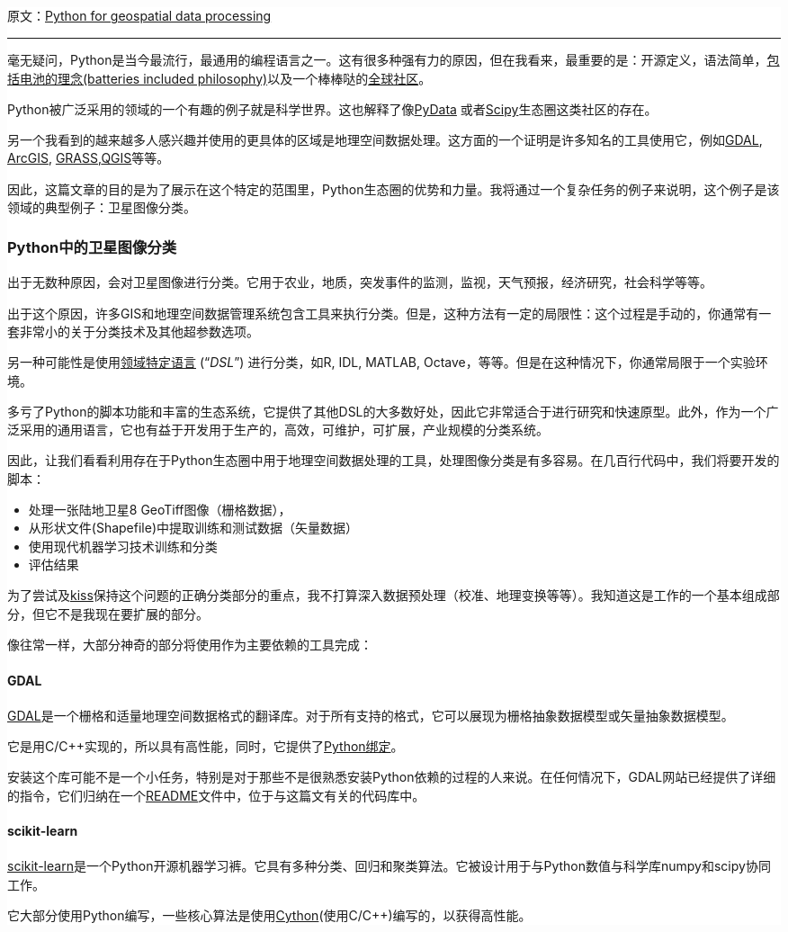 原文：[Python for geospatial data processing](http://www.machinalis.com/blog/python-for-geospatial-data-processing/)

---

毫无疑问，Python是当今最流行，最通用的编程语言之一。这有很多种强有力的原因，但在我看来，最重要的是：开源定义，语法简单，[包括电池的理念(batteries included philosophy)](https://www.python.org/dev/peps/pep-0206/)以及一个棒棒哒的[全球社区](https://www.python.org/community/)。

Python被广泛采用的领域的一个有趣的例子就是科学世界。这也解释了像[PyData](http://pydata.org/) 或者[Scipy](http://www.scipy.org/)生态圈这类社区的存在。

另一个我看到的越来越多人感兴趣并使用的更具体的区域是地理空间数据处理。这方面的一个证明是许多知名的工具使用它，例如[GDAL](http://gdal.org/),
[ArcGIS](http://desktop.arcgis.com/en/analytics/python/), [GRASS](https://grass.osgeo.org/),[QGIS](http://www.qgis.org/)等等。

因此，这篇文章的目的是为了展示在这个特定的范围里，Python生态圈的优势和力量。我将通过一个复杂任务的例子来说明，这个例子是该领域的典型例子：卫星图像分类。


### Python中的卫星图像分类

出于无数种原因，会对卫星图像进行分类。它用于农业，地质，突发事件的监测，监视，天气预报，经济研究，社会科学等等。

出于这个原因，许多GIS和地理空间数据管理系统包含工具来执行分类。但是，这种方法有一定的局限性：这个过程是手动的，你通常有一套非常小的关于分类技术及其他超参数选项。

另一种可能性是使用[领域特定语言](https://en.wikipedia.org/wiki/Domain-specific_language) (“_DSL_”) 进行分类，如R, IDL, MATLAB, Octave，等等。但是在这种情况下，你通常局限于一个实验环境。

多亏了Python的脚本功能和丰富的生态系统，它提供了其他DSL的大多数好处，因此它非常适合于进行研究和快速原型。此外，作为一个广泛采用的通用语言，它也有益于开发用于生产的，高效，可维护，可扩展，产业规模的分类系统。

因此，让我们看看利用存在于Python生态圈中用于地理空间数据处理的工具，处理图像分类是有多容易。在几百行代码中，我们将要开发的脚本：

*   处理一张陆地卫星8 GeoTiff图像（栅格数据），
*   从形状文件(Shapefile)中提取训练和测试数据（矢量数据）
*   使用现代机器学习技术训练和分类
*   评估结果

为了尝试及[kiss](https://en.wikipedia.org/wiki/KISS_principle)保持这个问题的正确分类部分的重点，我不打算深入数据预处理（校准、地理变换等等）。我知道这是工作的一个基本组成部分，但它不是我现在要扩展的部分。

像往常一样，大部分神奇的部分将使用作为主要依赖的工具完成：


#### GDAL

[GDAL](http://gdal.org/)是一个栅格和适量地理空间数据格式的翻译库。对于所有支持的格式，它可以展现为栅格抽象数据模型或矢量抽象数据模型。

它是用C/C++实现的，所以具有高性能，同时，它提供了[Python绑定](http://trac.osgeo.org/gdal/wiki/GdalOgrInPython)。

安装这个库可能不是一个小任务，特别是对于那些不是很熟悉安装Python依赖的过程的人来说。在任何情况下，GDAL网站已经提供了详细的指令，它们归纳在一个[README](https://github.com/machinalis/satimg)文件中，位于与这篇文有关的代码库中。


#### scikit-learn

[scikit-learn](http://scikit-learn.org/stable/)是一个Python开源机器学习裤。它具有多种分类、回归和聚类算法。它被设计用于与Python数值与科学库numpy和scipy协同工作。

它大部分使用Python编写，一些核心算法是使用[Cython](https://en.wikipedia.org/wiki/Cython)(使用C/C++)编写的，以获得高性能。

